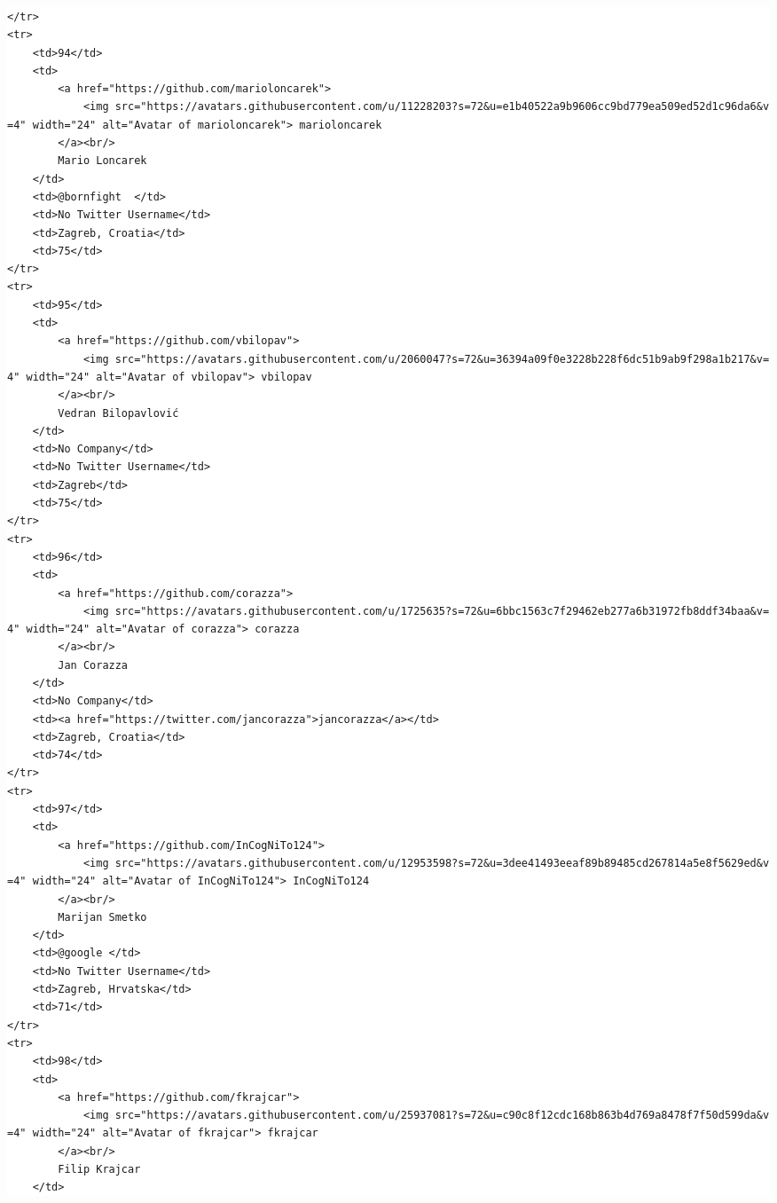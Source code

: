 	</tr>
	<tr>
		<td>94</td>
		<td>
			<a href="https://github.com/marioloncarek">
				<img src="https://avatars.githubusercontent.com/u/11228203?s=72&u=e1b40522a9b9606cc9bd779ea509ed52d1c96da6&v=4" width="24" alt="Avatar of marioloncarek"> marioloncarek
			</a><br/>
			Mario Loncarek
		</td>
		<td>@bornfight  </td>
		<td>No Twitter Username</td>
		<td>Zagreb, Croatia</td>
		<td>75</td>
	</tr>
	<tr>
		<td>95</td>
		<td>
			<a href="https://github.com/vbilopav">
				<img src="https://avatars.githubusercontent.com/u/2060047?s=72&u=36394a09f0e3228b228f6dc51b9ab9f298a1b217&v=4" width="24" alt="Avatar of vbilopav"> vbilopav
			</a><br/>
			Vedran Bilopavlović
		</td>
		<td>No Company</td>
		<td>No Twitter Username</td>
		<td>Zagreb</td>
		<td>75</td>
	</tr>
	<tr>
		<td>96</td>
		<td>
			<a href="https://github.com/corazza">
				<img src="https://avatars.githubusercontent.com/u/1725635?s=72&u=6bbc1563c7f29462eb277a6b31972fb8ddf34baa&v=4" width="24" alt="Avatar of corazza"> corazza
			</a><br/>
			Jan Corazza
		</td>
		<td>No Company</td>
		<td><a href="https://twitter.com/jancorazza">jancorazza</a></td>
		<td>Zagreb, Croatia</td>
		<td>74</td>
	</tr>
	<tr>
		<td>97</td>
		<td>
			<a href="https://github.com/InCogNiTo124">
				<img src="https://avatars.githubusercontent.com/u/12953598?s=72&u=3dee41493eeaf89b89485cd267814a5e8f5629ed&v=4" width="24" alt="Avatar of InCogNiTo124"> InCogNiTo124
			</a><br/>
			Marijan Smetko
		</td>
		<td>@google </td>
		<td>No Twitter Username</td>
		<td>Zagreb, Hrvatska</td>
		<td>71</td>
	</tr>
	<tr>
		<td>98</td>
		<td>
			<a href="https://github.com/fkrajcar">
				<img src="https://avatars.githubusercontent.com/u/25937081?s=72&u=c90c8f12cdc168b863b4d769a8478f7f50d599da&v=4" width="24" alt="Avatar of fkrajcar"> fkrajcar
			</a><br/>
			Filip Krajcar
		</td>